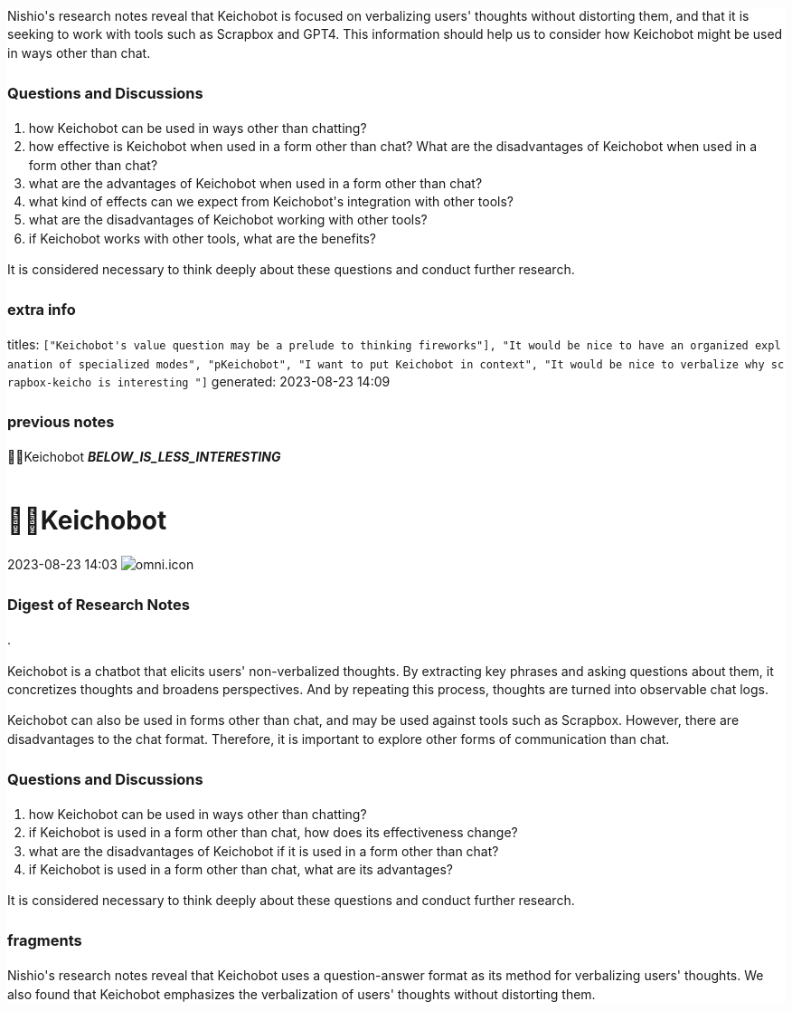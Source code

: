 Nishio's research notes reveal that Keichobot is focused on verbalizing users' thoughts without distorting them, and that it is seeking to work with tools such as Scrapbox and GPT4. This information should help us to consider how Keichobot might be used in ways other than chat.

### Questions and Discussions

1. how Keichobot can be used in ways other than chatting?
2. how effective is Keichobot when used in a form other than chat?
What are the disadvantages of Keichobot when used in a form other than chat?
4. what are the advantages of Keichobot when used in a form other than chat?
5. what kind of effects can we expect from Keichobot's integration with other tools?
6. what are the disadvantages of Keichobot working with other tools?
7. if Keichobot works with other tools, what are the benefits?

It is considered necessary to think deeply about these questions and conduct further research.

### extra info
titles: `["Keichobot's value question may be a prelude to thinking fireworks"], "It would be nice to have an organized explanation of specialized modes", "pKeichobot", "I want to put Keichobot in context", "It would be nice to verbalize why scrapbox-keicho is interesting "]`
generated: 2023-08-23 14:09
### previous notes
🤖🔁Keichobot
___BELOW_IS_LESS_INTERESTING___
# 🤖🔁Keichobot
 2023-08-23 14:03 <img src='https://scrapbox.io/api/pages/nishio-en/omni/icon' alt='omni.icon' height="19.5"/>
### Digest of Research Notes
.

Keichobot is a chatbot that elicits users' non-verbalized thoughts. By extracting key phrases and asking questions about them, it concretizes thoughts and broadens perspectives. And by repeating this process, thoughts are turned into observable chat logs.

Keichobot can also be used in forms other than chat, and may be used against tools such as Scrapbox. However, there are disadvantages to the chat format. Therefore, it is important to explore other forms of communication than chat.

### Questions and Discussions

1. how Keichobot can be used in ways other than chatting?
2. if Keichobot is used in a form other than chat, how does its effectiveness change?
3. what are the disadvantages of Keichobot if it is used in a form other than chat?
4. if Keichobot is used in a form other than chat, what are its advantages?

It is considered necessary to think deeply about these questions and conduct further research.

### fragments

Nishio's research notes reveal that Keichobot uses a question-answer format as its method for verbalizing users' thoughts. We also found that Keichobot emphasizes the verbalization of users' thoughts without distorting them.
